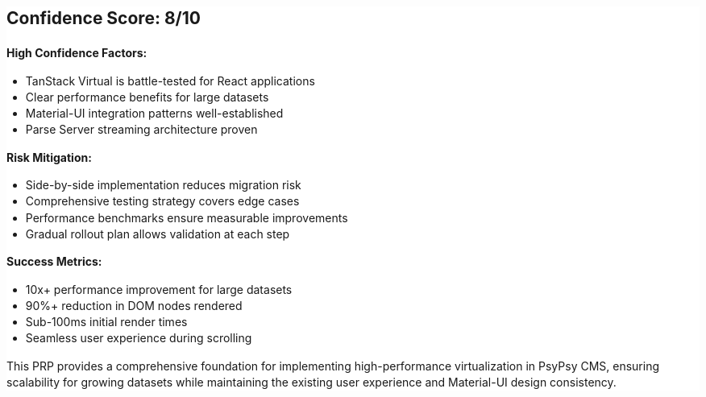 ## Confidence Score: 8/10

**High Confidence Factors:**
- TanStack Virtual is battle-tested for React applications
- Clear performance benefits for large datasets
- Material-UI integration patterns well-established
- Parse Server streaming architecture proven

**Risk Mitigation:**
- Side-by-side implementation reduces migration risk
- Comprehensive testing strategy covers edge cases
- Performance benchmarks ensure measurable improvements
- Gradual rollout plan allows validation at each step

**Success Metrics:**
- 10x+ performance improvement for large datasets
- 90%+ reduction in DOM nodes rendered
- Sub-100ms initial render times
- Seamless user experience during scrolling

This PRP provides a comprehensive foundation for implementing high-performance virtualization in PsyPsy CMS, ensuring scalability for growing datasets while maintaining the existing user experience and Material-UI design consistency.